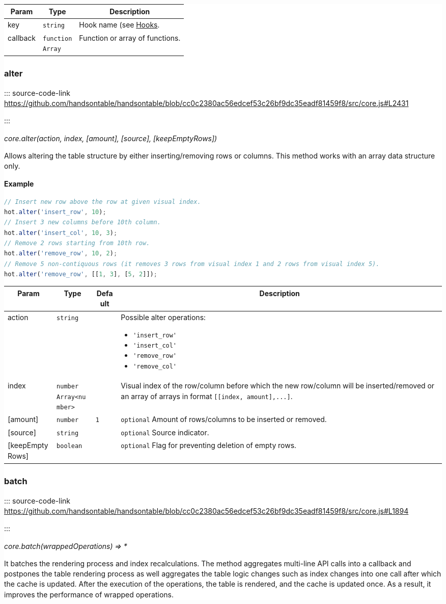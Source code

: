 | Param | Type | Description |
| --- | --- | --- |
| key | `string` | Hook name (see [Hooks](@/api/hooks.md]). |
| callback | `function` <br/> `Array` | Function or array of functions. |



### alter
  
::: source-code-link https://github.com/handsontable/handsontable/blob/cc0c2380ac56edcef53c26bf9dc35eadf81459f8/src/core.js#L2431

:::

_core.alter(action, index, [amount], [source], [keepEmptyRows])_

Allows altering the table structure by either inserting/removing rows or columns.
This method works with an array data structure only.

**Example**  
```js
// Insert new row above the row at given visual index.
hot.alter('insert_row', 10);
// Insert 3 new columns before 10th column.
hot.alter('insert_col', 10, 3);
// Remove 2 rows starting from 10th row.
hot.alter('remove_row', 10, 2);
// Remove 5 non-contiquous rows (it removes 3 rows from visual index 1 and 2 rows from visual index 5).
hot.alter('remove_row', [[1, 3], [5, 2]]);
```

| Param | Type | Default | Description |
| --- | --- | --- | --- |
| action | `string` |  | Possible alter operations:  <ul>    <li> `'insert_row'` </li>    <li> `'insert_col'` </li>    <li> `'remove_row'` </li>    <li> `'remove_col'` </li> </ul> |
| index | `number` <br/> `Array<number>` |  | Visual index of the row/column before which the new row/column will be                                inserted/removed or an array of arrays in format `[[index, amount],...]`. |
| [amount] | `number` | <code>1</code> | `optional` Amount of rows/columns to be inserted or removed. |
| [source] | `string` |  | `optional` Source indicator. |
| [keepEmptyRows] | `boolean` |  | `optional` Flag for preventing deletion of empty rows. |



### batch
  
::: source-code-link https://github.com/handsontable/handsontable/blob/cc0c2380ac56edcef53c26bf9dc35eadf81459f8/src/core.js#L1894

:::

_core.batch(wrappedOperations) ⇒ \*_

It batches the rendering process and index recalculations. The method aggregates
multi-line API calls into a callback and postpones the table rendering process
as well aggregates the table logic changes such as index changes into one call
after which the cache is updated. After the execution of the operations, the
table is rendered, and the cache is updated once. As a result, it improves the
performance of wrapped operations.
